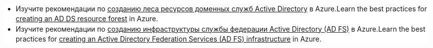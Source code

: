 * <span data-ttu-id="5dc32-231">Изучите рекомендации по [созданию леса ресурсов доменных служб Active Directory][adds-resource-forest] в Azure.</span><span class="sxs-lookup"><span data-stu-id="5dc32-231">Learn the best practices for [creating an AD DS resource forest][adds-resource-forest] in Azure.</span></span>
* <span data-ttu-id="5dc32-232">Изучите рекомендации по [созданию инфраструктуры службы федерации Active Directory (AD FS)][adfs] в Azure.</span><span class="sxs-lookup"><span data-stu-id="5dc32-232">Learn the best practices for [creating an Active Directory Federation Services (AD FS) infrastructure][adfs] in Azure.</span></span>



[adds-resource-forest]: adds-forest.md
[adfs]: adfs.md
[azure-cli-2]: /azure/install-azure-cli
[azbb]: https://github.com/mspnp/template-building-blocks/wiki/Install-Azure-Building-Blocks
[implementing-a-secure-hybrid-network-architecture]: ../dmz/secure-vnet-hybrid.md
[implementing-a-secure-hybrid-network-architecture-with-internet-access]: ../dmz/secure-vnet-dmz.md

[adds-data-disks]: https://msdn.microsoft.com/library/azure/jj156090.aspx#BKMK_PlaceDB
[ad-ds-operations-masters]: https://technet.microsoft.com/library/cc779716(v=ws.10).aspx
[ad-ds-ports]: https://technet.microsoft.com/library/dd772723(v=ws.11).aspx
[availability-set]: /azure/virtual-machines/virtual-machines-windows-create-availability-set
[azure-expressroute]: /azure/expressroute/expressroute-introduction
[azure-vpn-gateway]: /azure/vpn-gateway/vpn-gateway-about-vpngateways
[capacity-planning-for-adds]: http://social.technet.microsoft.com/wiki/contents/articles/14355.capacity-planning-for-active-directory-domain-services.aspx
[considerations]: ./considerations.md
[GitHub]: https://github.com/mspnp/reference-architectures/tree/master/identity/adds-extend-domain
[microsoft_systems_center]: https://www.microsoft.com/server-cloud/products/system-center-2016/
[monitoring_ad]: https://msdn.microsoft.com/library/bb727046.aspx
[security-considerations]: #security-considerations
[set-a-static-ip-address]: /azure/virtual-network/virtual-networks-static-private-ip-arm-pportal
[standby-operations-masters]: https://technet.microsoft.com/library/cc794737(v=ws.10).aspx
[visio-download]: https://archcenter.blob.core.windows.net/cdn/identity-architectures.vsdx
[vm-windows-sizes]: /azure/virtual-machines/virtual-machines-windows-sizes

[0]: ./images/adds-extend-domain.png "Безопасная гибридная сетевая архитектура с Active Directory"
